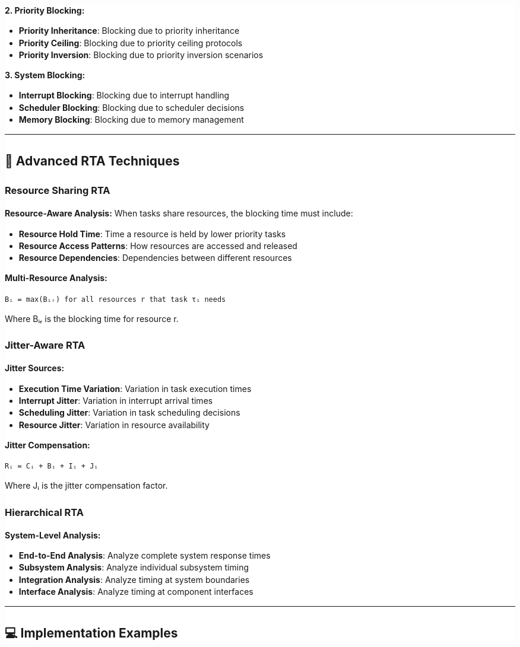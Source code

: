 **2. Priority Blocking:**
- **Priority Inheritance**: Blocking due to priority inheritance
- **Priority Ceiling**: Blocking due to priority ceiling protocols
- **Priority Inversion**: Blocking due to priority inversion scenarios

**3. System Blocking:**
- **Interrupt Blocking**: Blocking due to interrupt handling
- **Scheduler Blocking**: Blocking due to scheduler decisions
- **Memory Blocking**: Blocking due to memory management

---

## 🚀 **Advanced RTA Techniques**

### **Resource Sharing RTA**

**Resource-Aware Analysis:**
When tasks share resources, the blocking time must include:
- **Resource Hold Time**: Time a resource is held by lower priority tasks
- **Resource Access Patterns**: How resources are accessed and released
- **Resource Dependencies**: Dependencies between different resources

**Multi-Resource Analysis:**
```
Bᵢ = max(Bᵢᵣ) for all resources r that task τᵢ needs
```

Where Bᵢᵣ is the blocking time for resource r.

### **Jitter-Aware RTA**

**Jitter Sources:**
- **Execution Time Variation**: Variation in task execution times
- **Interrupt Jitter**: Variation in interrupt arrival times
- **Scheduling Jitter**: Variation in task scheduling decisions
- **Resource Jitter**: Variation in resource availability

**Jitter Compensation:**
```
Rᵢ = Cᵢ + Bᵢ + Iᵢ + Jᵢ
```

Where Jᵢ is the jitter compensation factor.

### **Hierarchical RTA**

**System-Level Analysis:**
- **End-to-End Analysis**: Analyze complete system response times
- **Subsystem Analysis**: Analyze individual subsystem timing
- **Integration Analysis**: Analyze timing at system boundaries
- **Interface Analysis**: Analyze timing at component interfaces

---

## 💻 **Implementation Examples**
